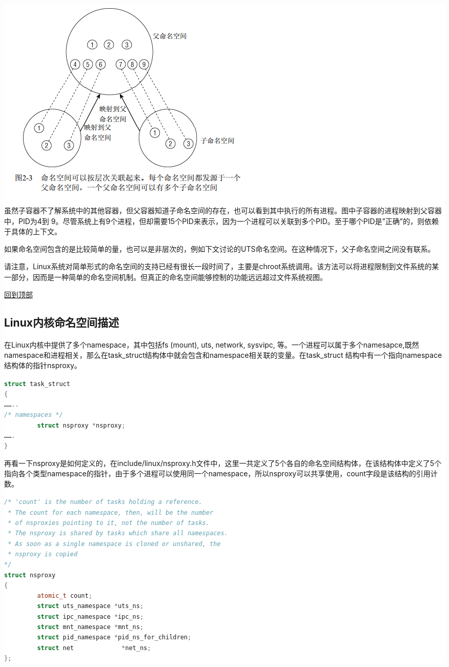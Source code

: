 ![](assets/1750087421-6ba82cca41faa2d927de8f03c2c23313.png)

虽然子容器不了解系统中的其他容器，但父容器知道子命名空间的存在，也可以看到其中执行的所有进程。图中子容器的进程映射到父容器中，PID为4到 9。尽管系统上有9个进程，但却需要15个PID来表示，因为一个进程可以关联到多个PID。至于哪个PID是”正确”的，则依赖于具体的上下文。

如果命名空间包含的是比较简单的量，也可以是非层次的，例如下文讨论的UTS命名空间。在这种情况下，父子命名空间之间没有联系。

请注意，Linux系统对简单形式的命名空间的支持已经有很长一段时间了，主要是chroot系统调用。该方法可以将进程限制到文件系统的某一部分，因而是一种简单的命名空间机制。但真正的命名空间能够控制的功能远远超过文件系统视图。

[回到顶部](#_labelTop)

## Linux内核命名空间描述

在Linux内核中提供了多个namespace，其中包括fs (mount), uts, network, sysvipc, 等。一个进程可以属于多个namesapce,既然namespace和进程相关，那么在task\_struct结构体中就会包含和namespace相关联的变量。在task\_struct 结构中有一个指向namespace结构体的指针nsproxy。

```cpp
struct task_struct
{
……..
/* namespaces */
         struct nsproxy *nsproxy;
…….
}
```

再看一下nsproxy是如何定义的，在include/linux/nsproxy.h文件中，这里一共定义了5个各自的命名空间结构体，在该结构体中定义了5个指向各个类型namespace的指针，由于多个进程可以使用同一个namespace，所以nsproxy可以共享使用，count字段是该结构的引用计数。

```cpp
/* 'count' is the number of tasks holding a reference.
 * The count for each namespace, then, will be the number
 * of nsproxies pointing to it, not the number of tasks.
 * The nsproxy is shared by tasks which share all namespaces.
 * As soon as a single namespace is cloned or unshared, the
 * nsproxy is copied
*/
struct nsproxy
{
         atomic_t count;
         struct uts_namespace *uts_ns;
         struct ipc_namespace *ipc_ns;
         struct mnt_namespace *mnt_ns;
         struct pid_namespace *pid_ns_for_children;
         struct net             *net_ns;
};
```